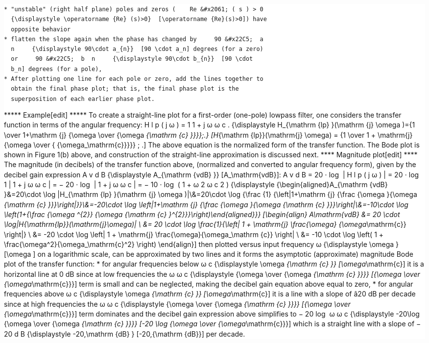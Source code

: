     * "unstable" (right half plane) poles and zeros (    Re &#x2061; ( s ) > 0
      {\displaystyle \operatorname {Re} (s)>0}  [\operatorname {Re}(s)>0]) have
      opposite behavior
    * flatten the slope again when the phase has changed by     90 &#x22C5;  a
      n     {\displaystyle 90\cdot a_{n}}  [90 \cdot a_n] degrees (for a zero)
      or     90 &#x22C5;  b  n     {\displaystyle 90\cdot b_{n}}  [90 \cdot
      b_n] degrees (for a pole),
    * After plotting one line for each pole or zero, add the lines together to
      obtain the final phase plot; that is, the final phase plot is the
      superposition of each earlier phase plot.
***** Example[edit] *****
To create a straight-line plot for a first-order (one-pole) lowpass filter, one
considers the transfer function in terms of the angular frequency:
          H   l p    (  j  &#x03C9; ) =   1  1 +  j    &#x03C9;   &#x03C9;   c
      .   {\displaystyle H_{\mathrm {lp} }(\mathrm {j} \omega )={1 \over
      1+\mathrm {j} {\omega \over {\omega _{\mathrm {c} }}}}\;.}  [H_{\mathrm
      {lp}}(\mathrm{j} \omega)  = {1 \over 1 + \mathrm{j}{\omega \over {
      {\omega_\mathrm{c}}}}} \; .]
The above equation is the normalized form of the transfer function. The Bode
plot is shown in Figure 1(b) above, and construction of the straight-line
approximation is discussed next.
**** Magnitude plot[edit] ****
The magnitude (in decibels) of the transfer function above, (normalized and
converted to angular frequency form), given by the decibel gain expression
A   v d B      {\displaystyle A_{\mathrm {vdB} }}  [A_\mathrm{vdB}]:
              A   v d B       = 20 &#x22C5; log &#x2061;  |   H   l p    (  j
      &#x03C9; )  |        = 20 &#x22C5; log &#x2061;   1  |  1 +  j
      &#x03C9;  &#x03C9;   c       |          = &#x2212; 20 &#x22C5; log
      &#x2061;  |  1 +  j    &#x03C9;  &#x03C9;   c       |        = &#x2212;
      10 &#x22C5; log &#x2061;  (  1 +    &#x03C9;  2    &#x03C9;   c    2
      )        {\displaystyle {\begin{aligned}A_{\mathrm {vdB} }&=20\cdot \log
      |H_{\mathrm {lp} }(\mathrm {j} \omega )|\\&=20\cdot \log {\frac {1}
      {\left|1+\mathrm {j} {\frac {\omega }{\omega _{\mathrm {c}
      }}}\right|}}\\&=-20\cdot \log \left|1+\mathrm {j} {\frac {\omega }{\omega
      _{\mathrm {c} }}}\right|\\&=-10\cdot \log \left(1+{\frac {\omega ^{2}}
      {\omega _{\mathrm {c} }^{2}}}\right)\end{aligned}}}  [\begin{align}
      A_\mathrm{vdB} &= 20 \cdot \log|H_{\mathrm{lp}}(\mathrm{j}\omega)| \\
          &= 20 \cdot \log \frac{1}{\left| 1 + \mathrm{j} \frac{\omega}
      {\omega_\mathrm{c}} \right|} \\
          &= -20 \cdot \log \left| 1 + \mathrm{j} \frac{\omega}{\omega_\mathrm
      {c}} \right| \\
          &= -10 \cdot \log \left( 1 + \frac{\omega^2}{\omega_\mathrm{c}^2}
      \right)
      \end{align}]
then plotted versus input frequency     &#x03C9;   {\displaystyle \omega }
[\omega ] on a logarithmic scale, can be approximated by two lines and it forms
the asymptotic (approximate) magnitude Bode plot of the transfer function:
    * for angular frequencies below      &#x03C9;   c      {\displaystyle
      \omega _{\mathrm {c} }}  [\omega_\mathrm{c}] it is a horizontal line at
      0 dB since at low frequencies the       &#x03C9;   &#x03C9;   c
      {\displaystyle {\omega \over {\omega _{\mathrm {c} }}}}  [{\omega \over
      {\omega_\mathrm{c}}}] term is small and can be neglected, making the
      decibel gain equation above equal to zero,
    * for angular frequencies above      &#x03C9;   c      {\displaystyle
      \omega _{\mathrm {c} }}  [\omega_\mathrm{c}] it is a line with a slope of
      â20 dB per decade since at high frequencies the       &#x03C9;
      &#x03C9;   c         {\displaystyle {\omega \over {\omega _{\mathrm {c}
      }}}}  [{\omega \over {\omega_\mathrm{c}}}] term dominates and the decibel
      gain expression above simplifies to     &#x2212; 20 log &#x2061;
      &#x03C9;   &#x03C9;   c         {\displaystyle -20\log {\omega \over
      {\omega _{\mathrm {c} }}}}  [-20 \log {\omega \over {\omega_\mathrm{c}}}]
      which is a straight line with a slope of     &#x2212; 20   d B
      {\displaystyle -20\,\mathrm {dB} }  [-20\,{\mathrm  {dB}}] per decade.